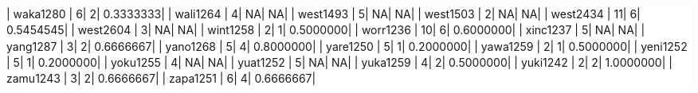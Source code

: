 | waka1280   |                6|              2|   0.3333333|
| wali1264   |                4|             NA|          NA|
| west1493   |                5|             NA|          NA|
| west1503   |                2|             NA|          NA|
| west2434   |               11|              6|   0.5454545|
| west2604   |                3|             NA|          NA|
| wint1258   |                2|              1|   0.5000000|
| worr1236   |               10|              6|   0.6000000|
| xinc1237   |                5|             NA|          NA|
| yang1287   |                3|              2|   0.6666667|
| yano1268   |                5|              4|   0.8000000|
| yare1250   |                5|              1|   0.2000000|
| yawa1259   |                2|              1|   0.5000000|
| yeni1252   |                5|              1|   0.2000000|
| yoku1255   |                4|             NA|          NA|
| yuat1252   |                5|             NA|          NA|
| yuka1259   |                4|              2|   0.5000000|
| yuki1242   |                2|              2|   1.0000000|
| zamu1243   |                3|              2|   0.6666667|
| zapa1251   |                6|              4|   0.6666667|
